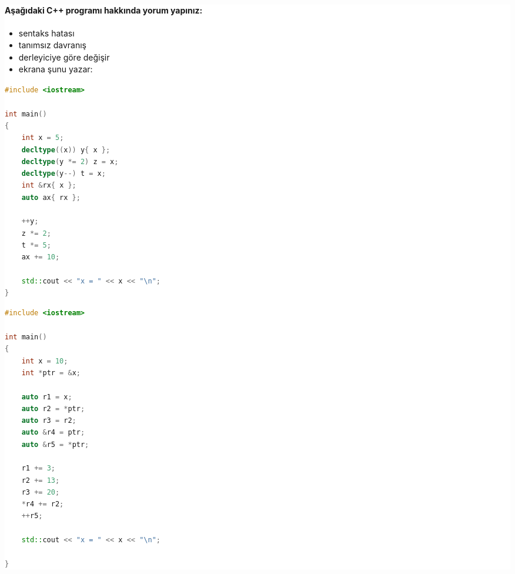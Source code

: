 #### Aşağıdaki C++ programı hakkında yorum yapınız:

+ sentaks hatası
+ tanımsız davranış
+ derleyiciye göre değişir
+ ekrana şunu yazar: 

```c++
#include <iostream>

int main()
{
	int x = 5;
	decltype((x)) y{ x };
	decltype(y *= 2) z = x;
	decltype(y--) t = x;
	int &rx{ x };
	auto ax{ rx };

	++y;
	z *= 2;
	t *= 5;
	ax += 10;

	std::cout << "x = " << x << "\n";
}
```

```c++
#include <iostream>

int main()
{
	int x = 10;
	int *ptr = &x;

	auto r1 = x;
	auto r2 = *ptr;
	auto r3 = r2;
	auto &r4 = ptr;
	auto &r5 = *ptr;

	r1 += 3;
	r2 += 13;
	r3 += 20;
	*r4 += r2;
	++r5;

	std::cout << "x = " << x << "\n";

}
```
